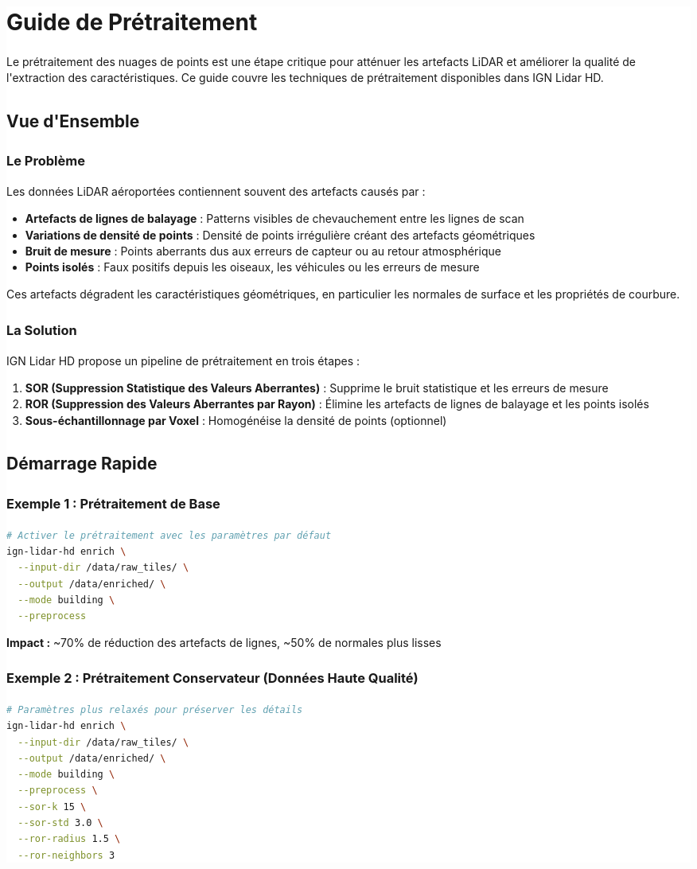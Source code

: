 # Guide de Prétraitement

Le prétraitement des nuages de points est une étape critique pour atténuer les artefacts LiDAR et améliorer la qualité de l'extraction des caractéristiques. Ce guide couvre les techniques de prétraitement disponibles dans IGN Lidar HD.

## Vue d'Ensemble

### Le Problème

Les données LiDAR aéroportées contiennent souvent des artefacts causés par :

- **Artefacts de lignes de balayage** : Patterns visibles de chevauchement entre les lignes de scan
- **Variations de densité de points** : Densité de points irrégulière créant des artefacts géométriques
- **Bruit de mesure** : Points aberrants dus aux erreurs de capteur ou au retour atmosphérique
- **Points isolés** : Faux positifs depuis les oiseaux, les véhicules ou les erreurs de mesure

Ces artefacts dégradent les caractéristiques géométriques, en particulier les normales de surface et les propriétés de courbure.

### La Solution

IGN Lidar HD propose un pipeline de prétraitement en trois étapes :

1. **SOR (Suppression Statistique des Valeurs Aberrantes)** : Supprime le bruit statistique et les erreurs de mesure
2. **ROR (Suppression des Valeurs Aberrantes par Rayon)** : Élimine les artefacts de lignes de balayage et les points isolés
3. **Sous-échantillonnage par Voxel** : Homogénéise la densité de points (optionnel)

## Démarrage Rapide

### Exemple 1 : Prétraitement de Base

```bash
# Activer le prétraitement avec les paramètres par défaut
ign-lidar-hd enrich \
  --input-dir /data/raw_tiles/ \
  --output /data/enriched/ \
  --mode building \
  --preprocess
```

**Impact :** ~70% de réduction des artefacts de lignes, ~50% de normales plus lisses

### Exemple 2 : Prétraitement Conservateur (Données Haute Qualité)

```bash
# Paramètres plus relaxés pour préserver les détails
ign-lidar-hd enrich \
  --input-dir /data/raw_tiles/ \
  --output /data/enriched/ \
  --mode building \
  --preprocess \
  --sor-k 15 \
  --sor-std 3.0 \
  --ror-radius 1.5 \
  --ror-neighbors 3
```

